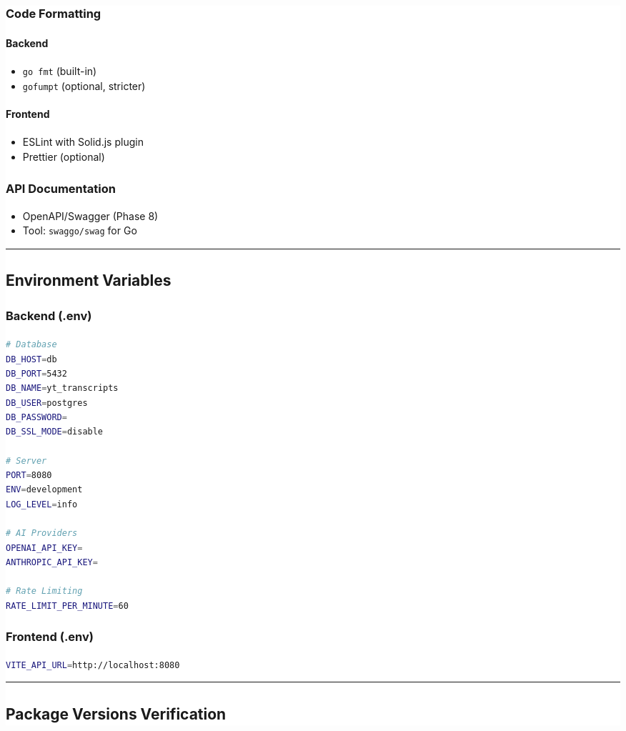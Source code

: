 ### Code Formatting

#### Backend
- `go fmt` (built-in)
- `gofumpt` (optional, stricter)

#### Frontend
- ESLint with Solid.js plugin
- Prettier (optional)

### API Documentation
- OpenAPI/Swagger (Phase 8)
- Tool: `swaggo/swag` for Go

---

## Environment Variables

### Backend (.env)
```bash
# Database
DB_HOST=db
DB_PORT=5432
DB_NAME=yt_transcripts
DB_USER=postgres
DB_PASSWORD=
DB_SSL_MODE=disable

# Server
PORT=8080
ENV=development
LOG_LEVEL=info

# AI Providers
OPENAI_API_KEY=
ANTHROPIC_API_KEY=

# Rate Limiting
RATE_LIMIT_PER_MINUTE=60
```

### Frontend (.env)
```bash
VITE_API_URL=http://localhost:8080
```

---

## Package Versions Verification
